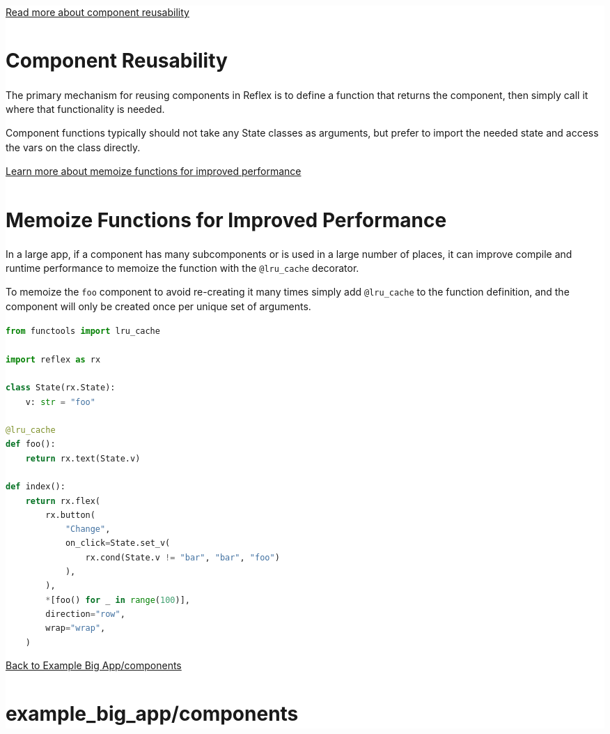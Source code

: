 [Read more about component reusability](https://reflex.dev/docs/advanced-onboarding/code-structure/#component-reusability)

# Component Reusability

The primary mechanism for reusing components in Reflex is to define a function that returns the component, then simply call it where that functionality is needed.

Component functions typically should not take any State classes as arguments, but prefer to import the needed state and access the vars on the class directly.

[Learn more about memoize functions for improved performance](https://reflex.dev/docs/advanced-onboarding/code-structure/#memoize-functions-for-improved-performance)

# Memoize Functions for Improved Performance

In a large app, if a component has many subcomponents or is used in a large number of places, it can improve compile and runtime performance to memoize the function with the `@lru_cache` decorator.

To memoize the `foo` component to avoid re-creating it many times simply add `@lru_cache` to the function definition, and the component will only be created once per unique set of arguments.

```python
from functools import lru_cache

import reflex as rx

class State(rx.State):
    v: str = "foo"

@lru_cache
def foo():
    return rx.text(State.v)

def index():
    return rx.flex(
        rx.button(
            "Change",
            on_click=State.set_v(
                rx.cond(State.v != "bar", "bar", "foo")
            ),
        ),
        *[foo() for _ in range(100)],
        direction="row",
        wrap="wrap",
    )
```

[Back to Example Big App/components](https://reflex.dev/docs/advanced-onboarding/code-structure/)

# example_big_app/components
